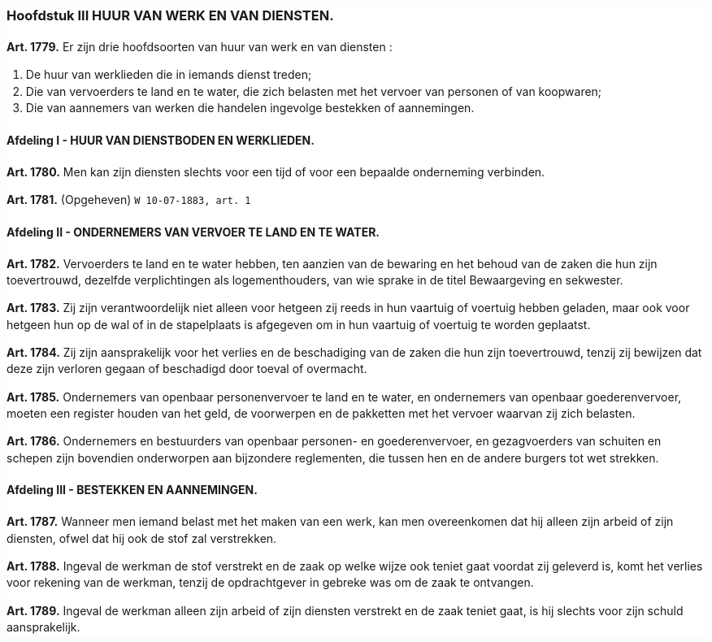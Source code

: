 ### Hoofdstuk III HUUR VAN WERK EN VAN DIENSTEN.


**Art. 1779.** Er zijn drie hoofdsoorten van huur van werk en van diensten :
 1. De huur van werklieden die in iemands dienst treden;
 2. Die van vervoerders te land en te water, die zich belasten met het vervoer van personen of van koopwaren;
 3. Die van aannemers van werken die handelen ingevolge bestekken of aannemingen.

#### Afdeling I  - HUUR VAN DIENSTBODEN EN WERKLIEDEN.


**Art. 1780.** Men kan zijn diensten slechts voor een tijd of voor een bepaalde onderneming verbinden.


**Art. 1781.** (Opgeheven) `W 10-07-1883, art. 1`

#### Afdeling II  - ONDERNEMERS VAN VERVOER TE LAND EN TE WATER.


**Art. 1782.** Vervoerders te land en te water hebben, ten aanzien van de bewaring en het behoud van de zaken die hun zijn toevertrouwd, dezelfde verplichtingen als logementhouders, van wie sprake in de titel Bewaargeving en sekwester.


**Art. 1783.** Zij zijn verantwoordelijk niet alleen voor hetgeen zij reeds in hun vaartuig of voertuig hebben geladen, maar ook voor hetgeen hun op de wal of in de stapelplaats is afgegeven om in hun vaartuig of voertuig te worden geplaatst.


**Art. 1784.** Zij zijn aansprakelijk voor het verlies en de beschadiging van de zaken die hun zijn toevertrouwd, tenzij zij bewijzen dat deze zijn verloren gegaan of beschadigd door toeval of overmacht.


**Art. 1785.** Ondernemers van openbaar personenvervoer te land en te water, en ondernemers van openbaar goederenvervoer, moeten een register houden van het geld, de voorwerpen en de pakketten met het vervoer waarvan zij zich belasten.


**Art. 1786.** Ondernemers en bestuurders van openbaar personen- en goederenvervoer, en gezagvoerders van schuiten en schepen zijn bovendien onderworpen aan bijzondere reglementen, die tussen hen en de andere burgers tot wet strekken.

#### Afdeling III  - BESTEKKEN EN AANNEMINGEN.


**Art. 1787.** Wanneer men iemand belast met het maken van een werk, kan men overeenkomen dat hij alleen zijn arbeid of zijn diensten, ofwel dat hij ook de stof zal verstrekken.


**Art. 1788.** Ingeval de werkman de stof verstrekt en de zaak op welke wijze ook teniet gaat voordat zij geleverd is, komt het verlies voor rekening van de werkman, tenzij de opdrachtgever in gebreke was om de zaak te ontvangen.


**Art. 1789.** Ingeval de werkman alleen zijn arbeid of zijn diensten verstrekt en de zaak teniet gaat, is hij slechts voor zijn schuld aansprakelijk.
